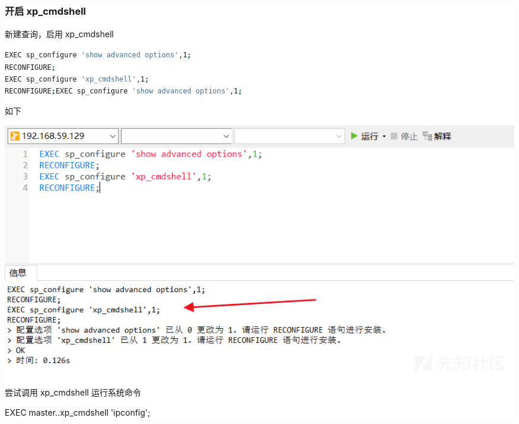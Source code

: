 ### **开启 xp\_cmdshell**

新建查询，启用 xp\_cmdshell

```bash
EXEC sp_configure 'show advanced options',1;
RECONFIGURE;
EXEC sp_configure 'xp_cmdshell',1;
RECONFIGURE;EXEC sp_configure 'show advanced options',1;
```

如下

[![](assets/1705301733-8a58f7745357f3f2196e04509aa81b76.png)](https://xzfile.aliyuncs.com/media/upload/picture/20240112140628-b963a45a-b110-1.png)

尝试调用 xp\_cmdshell 运行系统命令

EXEC master..xp\_cmdshell 'ipconfig';
